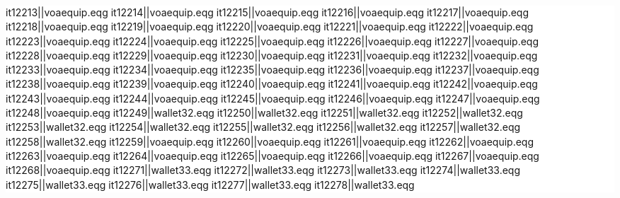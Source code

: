 it12213||voaequip.eqg
it12214||voaequip.eqg
it12215||voaequip.eqg
it12216||voaequip.eqg
it12217||voaequip.eqg
it12218||voaequip.eqg
it12219||voaequip.eqg
it12220||voaequip.eqg
it12221||voaequip.eqg
it12222||voaequip.eqg
it12223||voaequip.eqg
it12224||voaequip.eqg
it12225||voaequip.eqg
it12226||voaequip.eqg
it12227||voaequip.eqg
it12228||voaequip.eqg
it12229||voaequip.eqg
it12230||voaequip.eqg
it12231||voaequip.eqg
it12232||voaequip.eqg
it12233||voaequip.eqg
it12234||voaequip.eqg
it12235||voaequip.eqg
it12236||voaequip.eqg
it12237||voaequip.eqg
it12238||voaequip.eqg
it12239||voaequip.eqg
it12240||voaequip.eqg
it12241||voaequip.eqg
it12242||voaequip.eqg
it12243||voaequip.eqg
it12244||voaequip.eqg
it12245||voaequip.eqg
it12246||voaequip.eqg
it12247||voaequip.eqg
it12248||voaequip.eqg
it12249||wallet32.eqg
it12250||wallet32.eqg
it12251||wallet32.eqg
it12252||wallet32.eqg
it12253||wallet32.eqg
it12254||wallet32.eqg
it12255||wallet32.eqg
it12256||wallet32.eqg
it12257||wallet32.eqg
it12258||wallet32.eqg
it12259||voaequip.eqg
it12260||voaequip.eqg
it12261||voaequip.eqg
it12262||voaequip.eqg
it12263||voaequip.eqg
it12264||voaequip.eqg
it12265||voaequip.eqg
it12266||voaequip.eqg
it12267||voaequip.eqg
it12268||voaequip.eqg
it12271||wallet33.eqg
it12272||wallet33.eqg
it12273||wallet33.eqg
it12274||wallet33.eqg
it12275||wallet33.eqg
it12276||wallet33.eqg
it12277||wallet33.eqg
it12278||wallet33.eqg